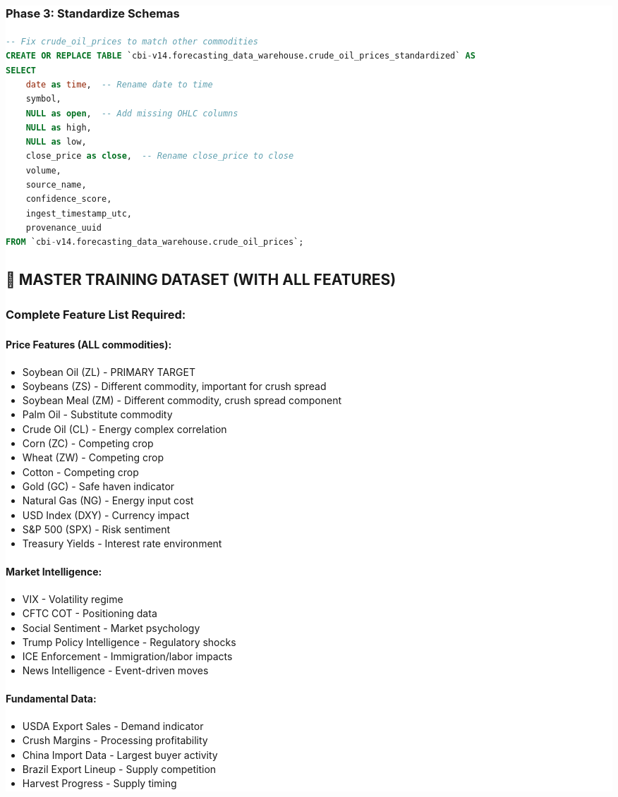 ### Phase 3: Standardize Schemas
```sql
-- Fix crude_oil_prices to match other commodities
CREATE OR REPLACE TABLE `cbi-v14.forecasting_data_warehouse.crude_oil_prices_standardized` AS
SELECT 
    date as time,  -- Rename date to time
    symbol,
    NULL as open,  -- Add missing OHLC columns
    NULL as high,
    NULL as low,
    close_price as close,  -- Rename close_price to close
    volume,
    source_name,
    confidence_score,
    ingest_timestamp_utc,
    provenance_uuid
FROM `cbi-v14.forecasting_data_warehouse.crude_oil_prices`;
```

## 🎯 MASTER TRAINING DATASET (WITH ALL FEATURES)

### Complete Feature List Required:

#### Price Features (ALL commodities):
- Soybean Oil (ZL) - PRIMARY TARGET
- Soybeans (ZS) - Different commodity, important for crush spread
- Soybean Meal (ZM) - Different commodity, crush spread component
- Palm Oil - Substitute commodity
- Crude Oil (CL) - Energy complex correlation
- Corn (ZC) - Competing crop
- Wheat (ZW) - Competing crop
- Cotton - Competing crop
- Gold (GC) - Safe haven indicator
- Natural Gas (NG) - Energy input cost
- USD Index (DXY) - Currency impact
- S&P 500 (SPX) - Risk sentiment
- Treasury Yields - Interest rate environment

#### Market Intelligence:
- VIX - Volatility regime
- CFTC COT - Positioning data
- Social Sentiment - Market psychology
- Trump Policy Intelligence - Regulatory shocks
- ICE Enforcement - Immigration/labor impacts
- News Intelligence - Event-driven moves

#### Fundamental Data:
- USDA Export Sales - Demand indicator
- Crush Margins - Processing profitability
- China Import Data - Largest buyer activity
- Brazil Export Lineup - Supply competition
- Harvest Progress - Supply timing
